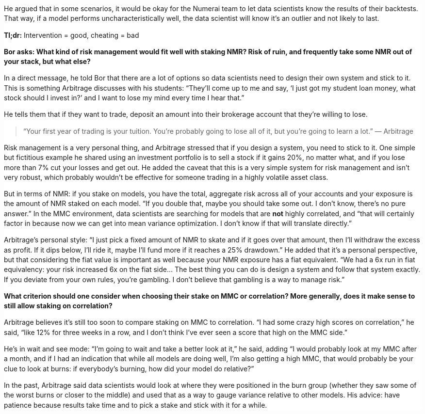 He argued that in some scenarios, it would be okay for the Numerai team to let data scientists know the results of their backtests. That way, if a model performs uncharacteristically well, the data scientist will know it’s an outlier and not likely to last.

**Tl;dr:** Intervention = good, cheating = bad

**Bor asks: What kind of risk management would fit well with staking NMR? Risk of ruin, and frequently take some NMR out of your stack, but what else?**

In a direct message, he told Bor that there are a lot of options so data scientists need to design their own system and stick to it. This is something Arbitrage discusses with his students: “They’ll come up to me and say, ‘I just got my student loan money, what stock should I invest in?’ and I want to lose my mind every time I hear that.”

He tells them that if they want to trade, deposit an amount into their brokerage account that they’re willing to lose.

> “Your first year of trading is your tuition. You’re probably going to lose all of it, but you’re going to learn a lot.” — Arbitrage

Risk management is a very personal thing, and Arbitrage stressed that if you design a system, you need to stick to it. One simple but fictitious example he shared using an investment portfolio is to sell a stock if it gains 20%, no matter what, and if you lose more than 7% cut your losses and get out. He added the caveat that this is a very simple system for risk management and isn’t very robust, which probably wouldn’t be effective for someone trading in a highly volatile asset class.

But in terms of NMR: if you stake on models, you have the total, aggregate risk across all of your accounts and your exposure is the amount of NMR staked on each model. “If you double that, maybe you should take some out. I don’t know, there’s no pure answer.” In the MMC environment, data scientists are searching for models that are **not** highly correlated, and “that will certainly factor in because now we can get into mean variance optimization. I don’t know if that will translate directly.”

Arbitrage’s personal style: “I just pick a fixed amount of NMR to skate and if it goes over that amount, then I’ll withdraw the excess as profit. If it dips below, I’ll ride it, maybe I’ll fund more if it reaches a 25% drawdown.” He added that it’s a personal perspective, but that considering the fiat value is important as well because your NMR exposure has a fiat equivalent. “We had a 6x run in fiat equivalency: your risk increased 6x on the fiat side… The best thing you can do is design a system and follow that system exactly. If you deviate from your own rules, you’re gambling. I don’t believe that gambling is a way to manage risk.”

**What criterion should one consider when choosing their stake on MMC or correlation? More generally, does it make sense to still allow staking on correlation?**

Arbitrage believes it’s still too soon to compare staking on MMC to correlation. “I had some crazy high scores on correlation,” he said, “like 12% for three weeks in a row, and I don’t think I’ve ever seen a score that high on the MMC side.”

He’s in wait and see mode: “I’m going to wait and take a better look at it,” he said, adding “I would probably look at my MMC after a month, and if I had an indication that while all models are doing well, I’m also getting a high MMC, that would probably be your clue to look at burns: if everybody’s burning, how did your model do relative?”

In the past, Arbitrage said data scientists would look at where they were positioned in the burn group (whether they saw some of the worst burns or closer to the middle) and used that as a way to gauge variance relative to other models. His advice: have patience because results take time and to pick a stake and stick with it for a while.

